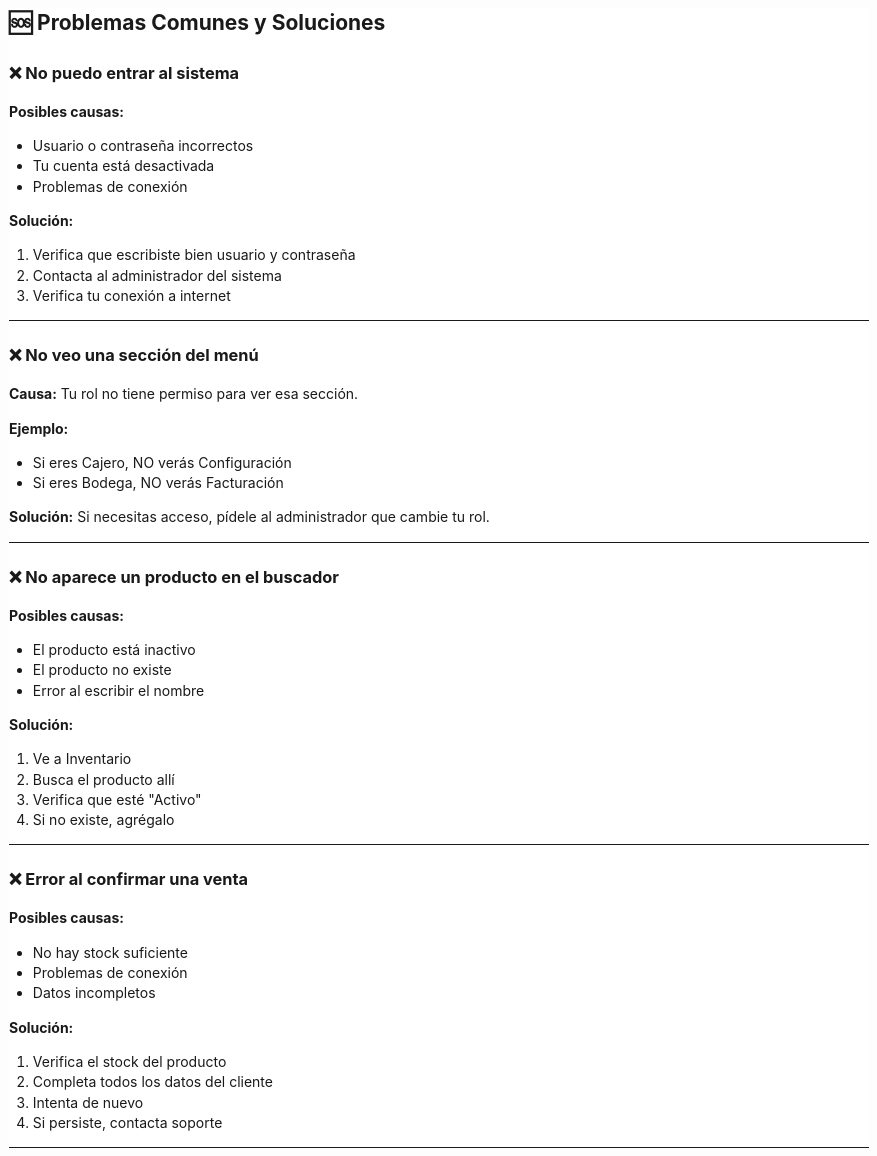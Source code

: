 
## 🆘 Problemas Comunes y Soluciones

### ❌ No puedo entrar al sistema

**Posibles causas:**
- Usuario o contraseña incorrectos
- Tu cuenta está desactivada
- Problemas de conexión

**Solución:**
1. Verifica que escribiste bien usuario y contraseña
2. Contacta al administrador del sistema
3. Verifica tu conexión a internet

---

### ❌ No veo una sección del menú

**Causa:**
Tu rol no tiene permiso para ver esa sección.

**Ejemplo:**
- Si eres Cajero, NO verás Configuración
- Si eres Bodega, NO verás Facturación

**Solución:**
Si necesitas acceso, pídele al administrador que cambie tu rol.

---

### ❌ No aparece un producto en el buscador

**Posibles causas:**
- El producto está inactivo
- El producto no existe
- Error al escribir el nombre

**Solución:**
1. Ve a Inventario
2. Busca el producto allí
3. Verifica que esté "Activo"
4. Si no existe, agrégalo

---

### ❌ Error al confirmar una venta

**Posibles causas:**
- No hay stock suficiente
- Problemas de conexión
- Datos incompletos

**Solución:**
1. Verifica el stock del producto
2. Completa todos los datos del cliente
3. Intenta de nuevo
4. Si persiste, contacta soporte

---